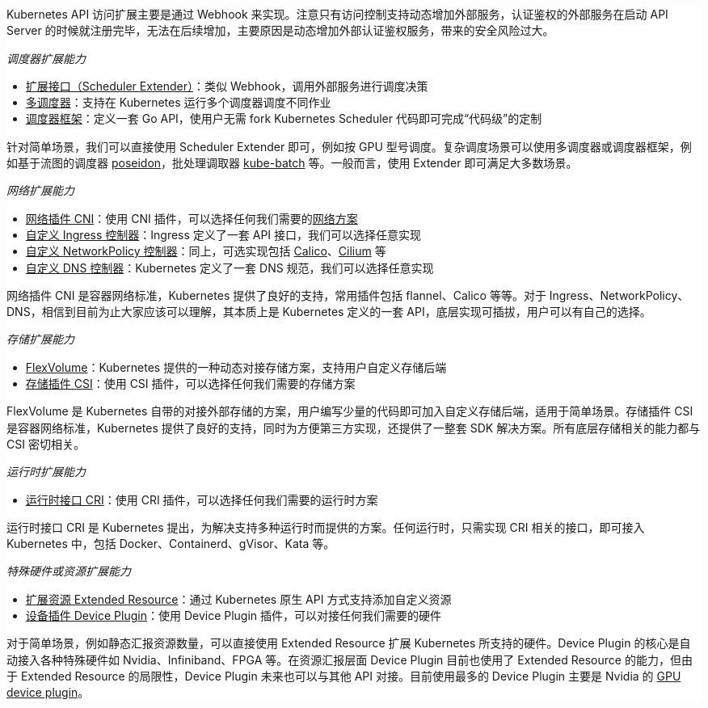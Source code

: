 Kubernetes API 访问扩展主要是通过 Webhook 来实现。注意只有访问控制支持动态增加外部服务，认证鉴权的外部服务在启动 API Server 的时候就注册完毕，无法在后续增加，主要原因是动态增加外部认证鉴权服务，带来的安全风险过大。

*调度器扩展能力*

- [扩展接口（Scheduler Extender）](https://github.com/kubernetes/community/blob/master/contributors/design-proposals/scheduling/scheduler_extender.md)：类似 Webhook，调用外部服务进行调度决策
- [多调度器](https://kubernetes.io/docs/tasks/administer-cluster/configure-multiple-schedulers/)：支持在 Kubernetes 运行多个调度器调度不同作业
- [调度器框架](https://kubernetes.io/docs/concepts/configuration/scheduling-framework/)：定义一套 Go API，使用户无需 fork Kubernetes Scheduler 代码即可完成“代码级”的定制

针对简单场景，我们可以直接使用 Scheduler Extender 即可，例如按 GPU 型号调度。复杂调度场景可以使用多调度器或调度器框架，例如基于流图的调度器 [poseidon](https://kubernetes.io/docs/concepts/extend-kubernetes/poseidon-firmament-alternate-scheduler/)，批处理调取器 [kube-batch](https://github.com/kubernetes-sigs/kube-batch) 等。一般而言，使用 Extender 即可满足大多数场景。

*网络扩展能力*

- [网络插件 CNI](https://kubernetes.io/docs/concepts/extend-kubernetes/compute-storage-net/network-plugins/)：使用 CNI 插件，可以选择任何我们需要的[网络方案](https://kubernetes.io/docs/concepts/cluster-administration/networking/)
- [自定义 Ingress 控制器](https://kubernetes.io/docs/concepts/services-networking/ingress-controllers/)：Ingress 定义了一套 API 接口，我们可以选择任意实现
- [自定义 NetworkPolicy 控制器](https://kubernetes.io/docs/concepts/services-networking/network-policies/)：同上，可选实现包括 [Calico](https://kubernetes.io/docs/tasks/administer-cluster/network-policy-provider/calico-network-policy/)、[Cilium](https://kubernetes.io/docs/tasks/administer-cluster/network-policy-provider/cilium-network-policy/) 等
- [自定义 DNS 控制器](https://github.com/kubernetes/dns/blob/master/docs/specification.md)：Kubernetes 定义了一套 DNS 规范，我们可以选择任意实现

网络插件 CNI 是容器网络标准，Kubernetes 提供了良好的支持，常用插件包括 flannel、Calico 等等。对于 Ingress、NetworkPolicy、DNS，相信到目前为止大家应该可以理解，其本质上是 Kubernetes 定义的一套 API，底层实现可插拔，用户可以有自己的选择。

*存储扩展能力*

- [FlexVolume](https://kubernetes.io/docs/concepts/storage/volumes/#flexVolume)：Kubernetes 提供的一种动态对接存储方案，支持用户自定义存储后端
- [存储插件 CSI](https://kubernetes-csi.github.io)：使用 CSI 插件，可以选择任何我们需要的存储方案

FlexVolume 是 Kubernetes 自带的对接外部存储的方案，用户编写少量的代码即可加入自定义存储后端，适用于简单场景。存储插件 CSI 是容器网络标准，Kubernetes 提供了良好的支持，同时为方便第三方实现，还提供了一整套 SDK 解决方案。所有底层存储相关的能力都与 CSI 密切相关。

*运行时扩展能力*

- [运行时接口 CRI](https://kubernetes.io/docs/setup/production-environment/container-runtimes/)：使用 CRI 插件，可以选择任何我们需要的运行时方案

运行时接口 CRI 是 Kubernetes 提出，为解决支持多种运行时而提供的方案。任何运行时，只需实现 CRI 相关的接口，即可接入 Kubernetes 中，包括 Docker、Containerd、gVisor、Kata 等。

*特殊硬件或资源扩展能力*

- [扩展资源 Extended Resource](https://kubernetes.io/docs/concepts/configuration/manage-compute-resources-container/#extended-resources)：通过 Kubernetes 原生 API 方式支持添加自定义资源
- [设备插件 Device Plugin](https://kubernetes.io/docs/concepts/extend-kubernetes/compute-storage-net/device-plugins/)：使用 Device Plugin 插件，可以对接任何我们需要的硬件

对于简单场景，例如静态汇报资源数量，可以直接使用 Extended Resource 扩展 Kubernetes 所支持的硬件。Device Plugin 的核心是自动接入各种特殊硬件如 Nvidia、Infiniband、FPGA 等。在资源汇报层面 Device Plugin 目前也使用了 Extended Resource 的能力，但由于 Extended Resource 的局限性，Device Plugin 未来也可以与其他 API 对接。目前使用最多的 Device Plugin 主要是 Nvidia 的 [GPU device plugin](https://github.com/NVIDIA/k8s-device-plugin)。
